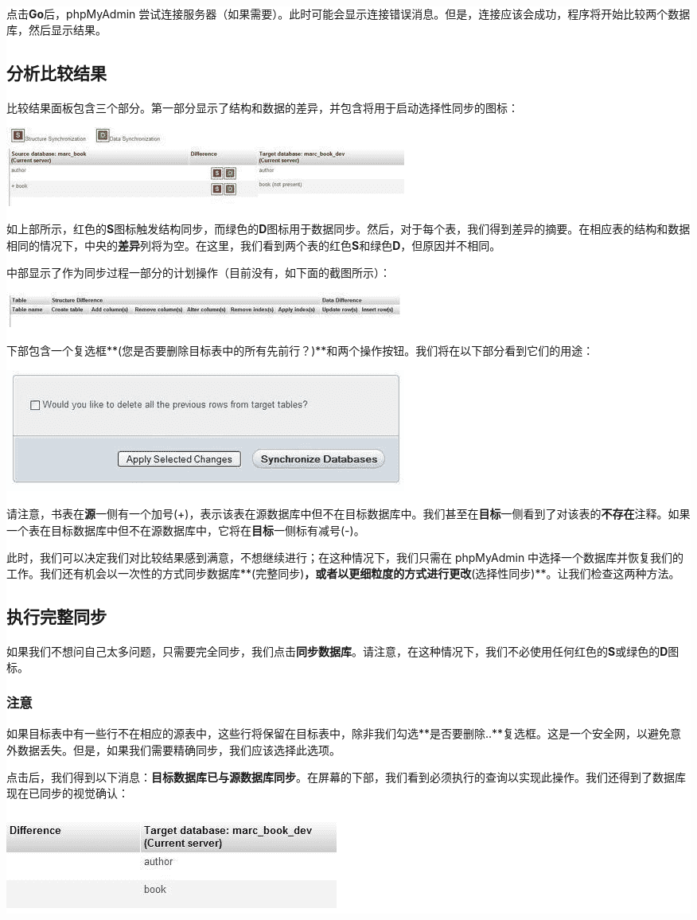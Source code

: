 点击**Go**后，phpMyAdmin 尝试连接服务器（如果需要）。此时可能会显示连接错误消息。但是，连接应该会成功，程序将开始比较两个数据库，然后显示结果。

## 分析比较结果

比较结果面板包含三个部分。第一部分显示了结构和数据的差异，并包含将用于启动选择性同步的图标：

![分析比较结果](img/7782_13_04.jpg)

如上部所示，红色的**S**图标触发结构同步，而绿色的**D**图标用于数据同步。然后，对于每个表，我们得到差异的摘要。在相应表的结构和数据相同的情况下，中央的**差异**列将为空。在这里，我们看到两个表的红色**S**和绿色**D**，但原因并不相同。

中部显示了作为同步过程一部分的计划操作（目前没有，如下面的截图所示）：

![分析比较结果](img/7782_13_05.jpg)

下部包含一个复选框**(您是否要删除目标表中的所有先前行？)**和两个操作按钮。我们将在以下部分看到它们的用途：

![分析比较结果](img/7782_13_06.jpg)

请注意，书表在**源**一侧有一个加号(+)，表示该表在源数据库中但不在目标数据库中。我们甚至在**目标**一侧看到了对该表的**不存在**注释。如果一个表在目标数据库中但不在源数据库中，它将在**目标**一侧标有减号(-)。

此时，我们可以决定我们对比较结果感到满意，不想继续进行；在这种情况下，我们只需在 phpMyAdmin 中选择一个数据库并恢复我们的工作。我们还有机会以一次性的方式同步数据库**(完整同步)**，或者以更细粒度的方式进行更改**(选择性同步)**。让我们检查这两种方法。

## 执行完整同步

如果我们不想问自己太多问题，只需要完全同步，我们点击**同步数据库**。请注意，在这种情况下，我们不必使用任何红色的**S**或绿色的**D**图标。

### 注意

如果目标表中有一些行不在相应的源表中，这些行将保留在目标表中，除非我们勾选**是否要删除..**复选框。这是一个安全网，以避免意外数据丢失。但是，如果我们需要精确同步，我们应该选择此选项。

点击后，我们得到以下消息：**目标数据库已与源数据库同步**。在屏幕的下部，我们看到必须执行的查询以实现此操作。我们还得到了数据库现在已同步的视觉确认：

![执行完整同步](img/7782_13_07.jpg)
